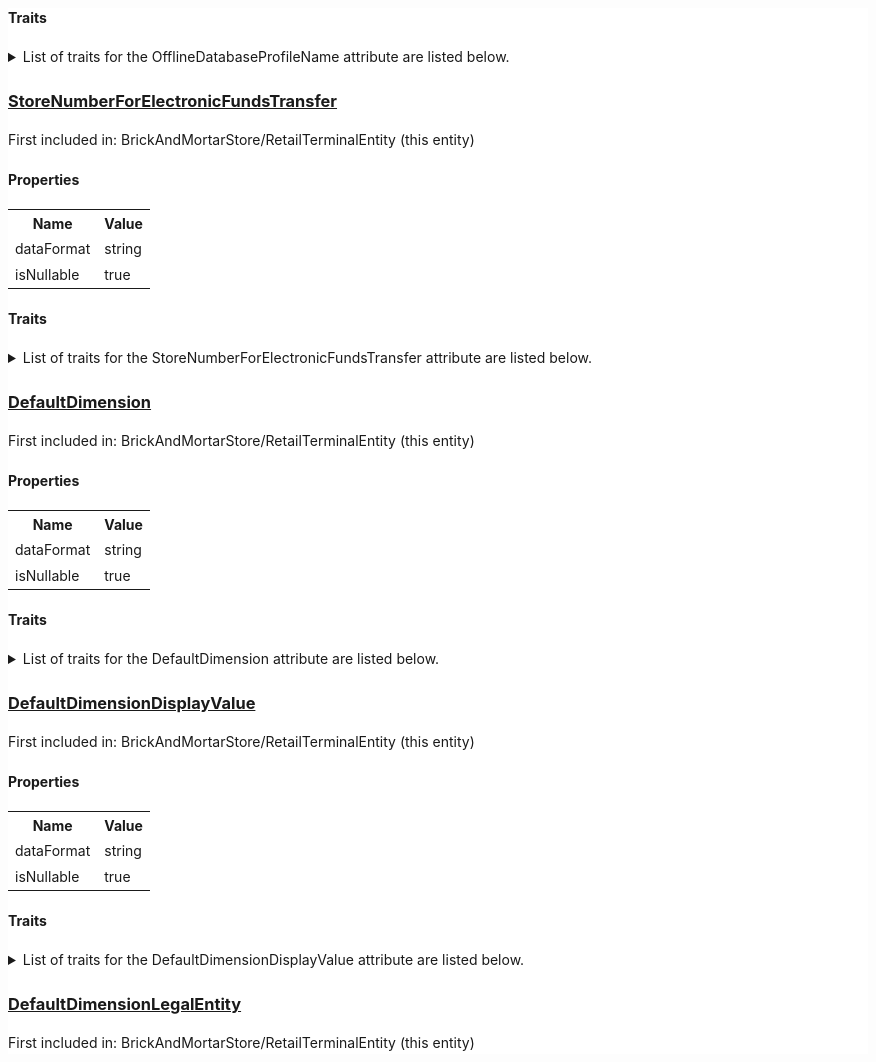 #### Traits

<details><summary>List of traits for the OfflineDatabaseProfileName attribute are listed below.</summary></details>

### <a href=#StoreNumberForElectronicFundsTransfer name="StoreNumberForElectronicFundsTransfer">StoreNumberForElectronicFundsTransfer</a>

First included in: BrickAndMortarStore/RetailTerminalEntity (this entity)  

#### Properties

<table><tr><th>Name</th><th>Value</th></tr><tr><td>dataFormat</td><td>string</td></tr><tr><td>isNullable</td><td>true</td></tr></table>

#### Traits

<details><summary>List of traits for the StoreNumberForElectronicFundsTransfer attribute are listed below.</summary></details>

### <a href=#DefaultDimension name="DefaultDimension">DefaultDimension</a>

First included in: BrickAndMortarStore/RetailTerminalEntity (this entity)  

#### Properties

<table><tr><th>Name</th><th>Value</th></tr><tr><td>dataFormat</td><td>string</td></tr><tr><td>isNullable</td><td>true</td></tr></table>

#### Traits

<details><summary>List of traits for the DefaultDimension attribute are listed below.</summary></details>

### <a href=#DefaultDimensionDisplayValue name="DefaultDimensionDisplayValue">DefaultDimensionDisplayValue</a>

First included in: BrickAndMortarStore/RetailTerminalEntity (this entity)  

#### Properties

<table><tr><th>Name</th><th>Value</th></tr><tr><td>dataFormat</td><td>string</td></tr><tr><td>isNullable</td><td>true</td></tr></table>

#### Traits

<details><summary>List of traits for the DefaultDimensionDisplayValue attribute are listed below.</summary></details>

### <a href=#DefaultDimensionLegalEntity name="DefaultDimensionLegalEntity">DefaultDimensionLegalEntity</a>

First included in: BrickAndMortarStore/RetailTerminalEntity (this entity)  
